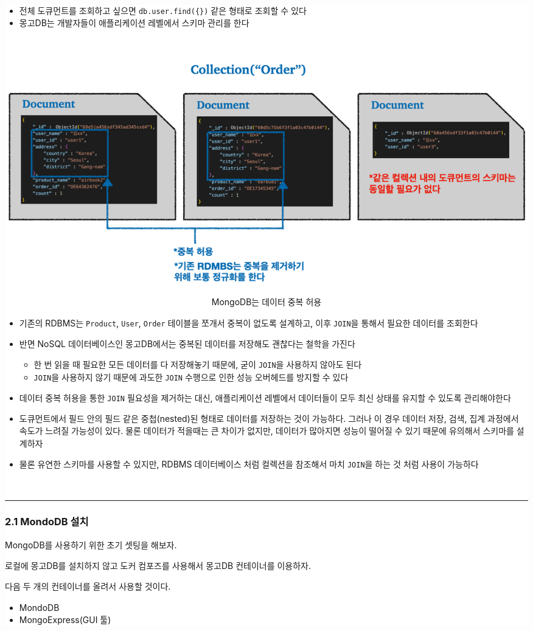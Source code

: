 

* 전체 도큐먼트를 조회하고 싶으면 `db.user.find({})` 같은 형태로 조회할 수 있다
* 몽고DB는 개발자들이 애플리케이션 레벨에서 스키마 관리를 한다

<br>

![nosql2](../post_images/2024-05-05-mongo-1-nosql-intro/mongodb4.png)

<p align="center">MongoDB는 데이터 중복 허용</p>

* 기존의 RDBMS는 `Product`, `User`, `Order` 테이블을 쪼개서 중복이 없도록 설계하고, 이후 `JOIN`을 통해서 필요한 데이터를 조회한다
* 반면 NoSQL 데이터베이스인 몽고DB에서는 중복된 데이터를 저장해도 괜찮다는 철학을 가진다
  * 한 번 읽을 때 필요한 모든 데이터를 다 저장해놓기 때문에, 굳이 `JOIN`을 사용하지 않아도 된다
  * `JOIN`을 사용하지 않기 때문에 과도한 `JOIN` 수행으로 인한 성능 오버헤드를 방지할 수 있다



* 데이터 중복 허용을 통한 `JOIN` 필요성을 제거하는 대신, 애플리케이션 레벨에서 데이터들이 모두 최신 상태를 유지할 수 있도록 관리해야한다
* 도큐먼트에서 필드 안의 필드 같은 중첩(nested)된 형태로 데이터를 저장하는 것이 가능하다. 그러나 이 경우 데이터 저장, 검색, 집계 과정에서 속도가 느려질 가능성이 있다. 물론 데이터가 적을때는 큰 차이가 없지만, 데이터가 많아지면 성능이 떨어질 수 있기 때문에 유의해서 스키마를 설계하자



* 물론 유연한 스키마를 사용할 수 있지만, RDBMS 데이터베이스 처럼 컬렉션을 참조해서 마치 `JOIN`을 하는 것 처럼 사용이 가능하다

<br>

---

### 2.1 MondoDB 설치

MongoDB를 사용하기 위한 초기 셋팅을 해보자.

로컬에 몽고DB를 설치하지 않고 도커 컴포즈를 사용해서 몽고DB 컨테이너를 이용하자.

다음 두 개의 컨테이너를 올려서 사용할 것이다.

* MondoDB
* MongoExpress(GUI 툴)
